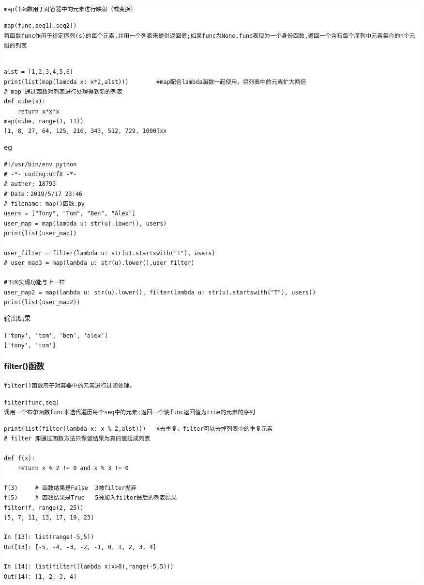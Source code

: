 `map()函数用于对容器中的元素进行映射（或变换）`

    map(func,seq1[,seq2])
    将函数func作用于给定序列(s)的每个元素,并用一个列表来提供返回值;如果func为None,func表现为一个身份函数,返回一个含有每个序列中元素集合的n个元组的列表
```

alst = [1,2,3,4,5,6]
print(list(map(lambda x: x*2,alst)))        #map配合lambda函数一起使用，将列表中的元素扩大两倍
# map 通过函数对列表进行处理得到新的列表
def cube(x):
    return x*x*x
map(cube, range(1, 11))
[1, 8, 27, 64, 125, 216, 343, 512, 729, 1000]xx
```

eg
``` 
#!/usr/bin/env python
# -*- coding:utf8 -*-
# auther; 18793
# Date：2019/5/17 23:46
# filename: map()函数.py
users = ["Tony", "Tom", "Ben", "Alex"]
user_map = map(lambda u: str(u).lower(), users)
print(list(user_map))

user_filter = filter(lambda u: str(u).startswith("T"), users)
# user_map3 = map(lambda u: str(u).lower(),user_filter)

#下面实现功能与上一样
user_map2 = map(lambda u: str(u).lower(), filter(lambda u: str(u).startswith("T"), users))
print(list(user_map2))
```
输出结果
``` 
['tony', 'tom', 'ben', 'alex']
['tony', 'tom']
```



### filter()函数

`filter()函数用于对容器中的元素进行过滤处理。`

    filter(func,seq)
    调用一个布尔函数func来迭代遍历每个seq中的元素;返回一个使func返回值为true的元素的序列

```
print(list(filter(lambda x: x % 2,alst)))   #去重复，filter可以去掉列表中的重复元素
# filter 即通过函数方法只保留结果为真的值组成列表

def f(x):
    return x % 2 != 0 and x % 3 != 0

f(3)     # 函数结果是False  3被filter抛弃
f(5)     # 函数结果是True   5被加入filter最后的列表结果
filter(f, range(2, 25))
[5, 7, 11, 13, 17, 19, 23]

In [13]: list(range(-5,5))
Out[13]: [-5, -4, -3, -2, -1, 0, 1, 2, 3, 4]

In [14]: list(filter((lambda x:x>0),range(-5,5)))
Out[14]: [1, 2, 3, 4]

```
